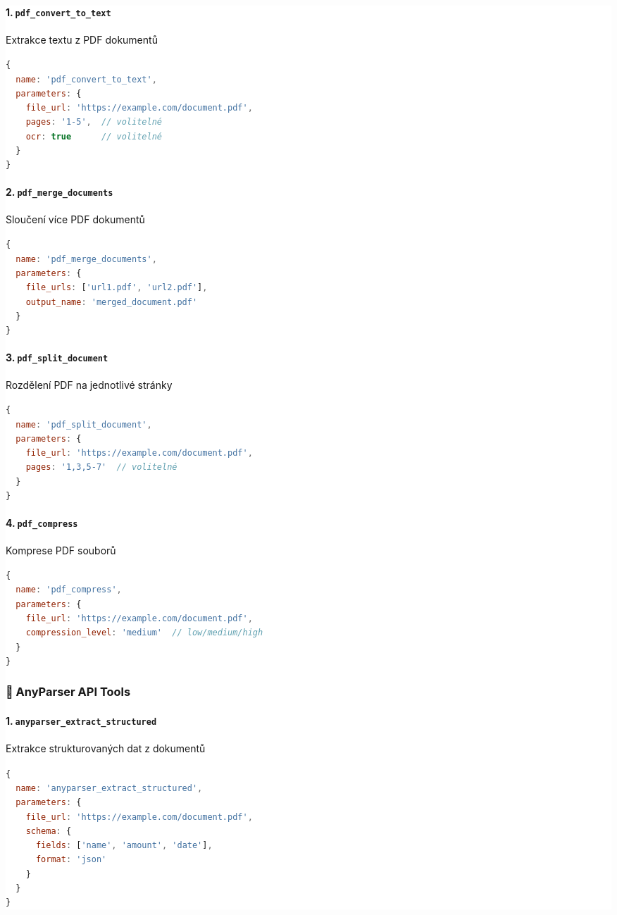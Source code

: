 #### 1. `pdf_convert_to_text`
Extrakce textu z PDF dokumentů
```javascript
{
  name: 'pdf_convert_to_text',
  parameters: {
    file_url: 'https://example.com/document.pdf',
    pages: '1-5',  // volitelné
    ocr: true      // volitelné
  }
}
```

#### 2. `pdf_merge_documents`
Sloučení více PDF dokumentů
```javascript
{
  name: 'pdf_merge_documents', 
  parameters: {
    file_urls: ['url1.pdf', 'url2.pdf'],
    output_name: 'merged_document.pdf'
  }
}
```

#### 3. `pdf_split_document`
Rozdělení PDF na jednotlivé stránky
```javascript
{
  name: 'pdf_split_document',
  parameters: {
    file_url: 'https://example.com/document.pdf',
    pages: '1,3,5-7'  // volitelné
  }
}
```

#### 4. `pdf_compress`
Komprese PDF souborů
```javascript
{
  name: 'pdf_compress',
  parameters: {
    file_url: 'https://example.com/document.pdf',
    compression_level: 'medium'  // low/medium/high
  }
}
```

### 🧠 AnyParser API Tools

#### 1. `anyparser_extract_structured`
Extrakce strukturovaných dat z dokumentů
```javascript
{
  name: 'anyparser_extract_structured',
  parameters: {
    file_url: 'https://example.com/document.pdf',
    schema: {
      fields: ['name', 'amount', 'date'],
      format: 'json'
    }
  }
}
```

